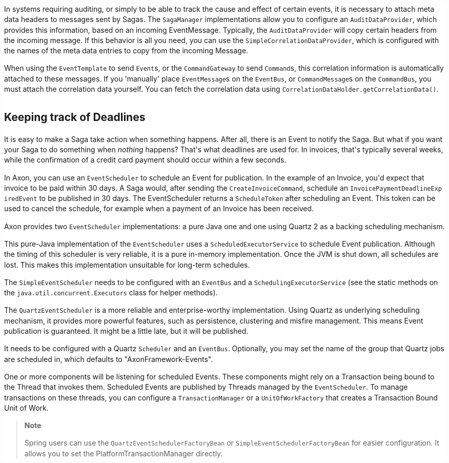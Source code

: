 In systems requiring auditing, or simply to be able to track the cause and effect of certain events, it is necessary to attach meta data headers to messages sent by Sagas. The `SagaManager` implementations allow you to configure an `AuditDataProvider`, which provides this information, based on an incoming EventMessage. Typically, the `AuditDataProvider` will copy certain headers from the incoming message. If this behavior is all you need, you can use the `SimpleCorrelationDataProvider`, which is configured with the names of the meta data entries to copy from the incoming Message.

When using the `EventTemplate` to send `Event`s, or the `CommandGateway` to send `Command`s, this correlation information is automatically attached to these messages. If you 'manually' place `EventMessage`s on the `EventBus`, or `CommandMessage`s on the `CommandBus`, you must attach the correlation data yourself. You can fetch the correlation data using `CorrelationDataHolder.getCorrelationData()`.

Keeping track of Deadlines
--------------------------

It is easy to make a Saga take action when something happens. After all, there is an Event to notify the Saga. But what if you want your Saga to do something when *nothing* happens? That's what deadlines are used for. In invoices, that's typically several weeks, while the confirmation of a credit card payment should occur within a few seconds.

In Axon, you can use an `EventScheduler` to schedule an Event for publication. In the example of an Invoice, you'd expect that invoice to be paid within 30 days. A Saga would, after sending the `CreateInvoiceCommand`, schedule an `InvoicePaymentDeadlineExpiredEvent` to be published in 30 days. The EventScheduler returns a `ScheduleToken` after scheduling an Event. This token can be used to cancel the schedule, for example when a payment of an Invoice has been received.

Axon provides two `EventScheduler` implementations: a pure Java one and one using Quartz 2 as a backing scheduling mechanism.

This pure-Java implementation of the `EventScheduler` uses a `ScheduledExecutorService` to schedule Event publication. Although the timing of this scheduler is very reliable, it is a pure in-memory implementation. Once the JVM is shut down, all schedules are lost. This makes this implementation unsuitable for long-term schedules.

The `SimpleEventScheduler` needs to be configured with an `EventBus` and a `SchedulingExecutorService` (see the static methods on the `java.util.concurrent.Executors` class for helper methods).

The `QuartzEventScheduler` is a more reliable and enterprise-worthy implementation. Using Quartz as underlying scheduling mechanism, it provides more powerful features, such as persistence, clustering and misfire management. This means Event publication is guaranteed. It might be a little late, but it will be published.

It needs to be configured with a Quartz `Scheduler` and an `EventBus`. Optionally, you may set the name of the group that Quartz jobs are scheduled in, which defaults to "AxonFramework-Events".

One or more components will be listening for scheduled Events. These components might rely on a Transaction being bound to the Thread that invokes them. Scheduled Events are published by Threads managed by the `EventScheduler`. To manage transactions on these threads, you can configure a `TransactionManager` or a `UnitOfWorkFactory` that creates a Transaction Bound Unit of Work.

> **Note**
>
> Spring users can use the `QuartzEventSchedulerFactoryBean` or `SimpleEventSchedulerFactoryBean` for easier configuration. It allows you to set the PlatformTransactionManager directly.
